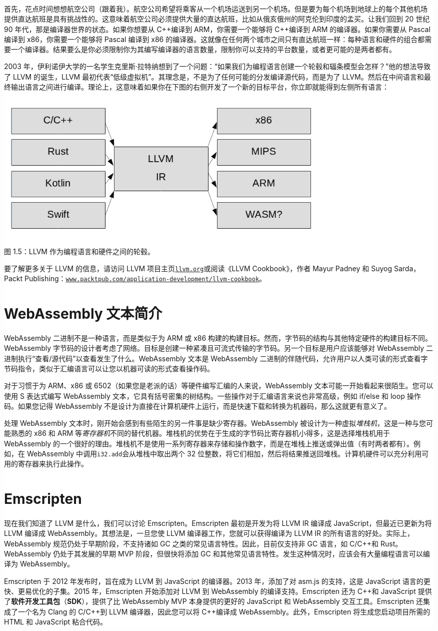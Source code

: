 首先，花点时间想想航空公司（跟着我）。航空公司希望将乘客从一个机场运送到另一个机场。但是要为每个机场到地球上的每个其他机场提供直达航班是具有挑战性的。这意味着航空公司必须提供大量的直达航班，比如从俄亥俄州的阿克伦到印度的孟买。让我们回到 20 世纪 90 年代，那是编译器世界的状态。如果你想要从 C++编译到 ARM，你需要一个能够将 C++编译到 ARM 的编译器。如果你需要从 Pascal 编译到 x86，你需要一个能够将 Pascal 编译到 x86 的编译器。这就像在任何两个城市之间只有直达航班一样：每种语言和硬件的组合都需要一个编译器。结果要么是你必须限制你为其编写编译器的语言数量，限制你可以支持的平台数量，或者更可能的是两者都有。

2003 年，伊利诺伊大学的一名学生克里斯·拉特纳想到了一个问题：“如果我们为编程语言创建一个轮毂和辐条模型会怎样？”他的想法导致了 LLVM 的诞生，LLVM 最初代表“低级虚拟机”。其理念是，不是为了任何可能的分发编译源代码，而是为了 LLVM。然后在中间语言和最终输出语言之间进行编译。理论上，这意味着如果你在下图的右侧开发了一个新的目标平台，你立即就能得到左侧所有语言：

![](img/e5aaec1e-100f-4f61-9bb7-d072053b93dc.png)

图 1.5：LLVM 作为编程语言和硬件之间的轮毂。

要了解更多关于 LLVM 的信息，请访问 LLVM 项目主页[`llvm.org`](https://llvm.org)或阅读《LLVM Cookbook》，作者 Mayur Padney 和 Suyog Sarda，Packt Publishing：[`www.packtpub.com/application-development/llvm-cookbook`](https://www.packtpub.com/application-development/llvm-cookbook)。

# WebAssembly 文本简介

WebAssembly 二进制不是一种语言，而是类似于为 ARM 或 x86 构建的构建目标。然而，字节码的结构与其他特定硬件的构建目标不同。WebAssembly 字节码的设计者考虑了网络。目标是创建一种紧凑且可流式传输的字节码。另一个目标是用户应该能够对 WebAssembly 二进制执行“查看/源代码”以查看发生了什么。WebAssembly 文本是 WebAssembly 二进制的伴随代码，允许用户以人类可读的形式查看字节码指令，类似于汇编语言可以让您以机器可读的形式查看操作码。

对于习惯于为 ARM、x86 或 6502（如果您是老派的话）等硬件编写汇编的人来说，WebAssembly 文本可能一开始看起来很陌生。您可以使用 S 表达式编写 WebAssembly 文本，它具有括号密集的树结构。一些操作对于汇编语言来说也非常高级，例如 if/else 和 loop 操作码。如果您记得 WebAssembly 不是设计为直接在计算机硬件上运行，而是快速下载和转换为机器码，那么这就更有意义了。

处理 WebAssembly 文本时，刚开始会感到有些陌生的另一件事是缺少寄存器。WebAssembly 被设计为一种虚拟*堆栈机*，这是一种与您可能熟悉的 x86 和 ARM 等*寄存器机*不同的替代机器。堆栈机的优势在于生成的字节码比寄存器机小得多，这是选择堆栈机用于 WebAssembly 的一个很好的理由。堆栈机不是使用一系列寄存器来存储和操作数字，而是在堆栈上推送或弹出值（有时两者都有）。例如，在 WebAssembly 中调用`i32.add`会从堆栈中取出两个 32 位整数，将它们相加，然后将结果推送回堆栈。计算机硬件可以充分利用可用的寄存器来执行此操作。

# Emscripten

现在我们知道了 LLVM 是什么，我们可以讨论 Emscripten。Emscripten 最初是开发为将 LLVM IR 编译成 JavaScript，但最近已更新为将 LLVM 编译成 WebAssembly。其想法是，一旦您使 LLVM 编译器工作，您就可以获得编译为 LLVM IR 的所有语言的好处。实际上，WebAssembly 规范仍处于早期阶段，不支持诸如 GC 之类的常见语言特性。因此，目前仅支持非 GC 语言，如 C/C++和 Rust。WebAssembly 仍处于其发展的早期 MVP 阶段，但很快将添加 GC 和其他常见语言特性。发生这种情况时，应该会有大量编程语言可以编译为 WebAssembly。

Emscripten 于 2012 年发布时，旨在成为 LLVM 到 JavaScript 的编译器。2013 年，添加了对 asm.js 的支持，这是 JavaScript 语言的更快、更易优化的子集。2015 年，Emscripten 开始添加对 LLVM 到 WebAssembly 的编译支持。Emscripten 还为 C++和 JavaScript 提供了**软件开发工具包**（**SDK**），提供了比 WebAssembly MVP 本身提供的更好的 JavaScript 和 WebAssembly 交互工具。Emscripten 还集成了一个名为 Clang 的 C/C++到 LLVM 编译器，因此您可以将 C++编译成 WebAssembly。此外，Emscripten 将生成您启动项目所需的 HTML 和 JavaScript 粘合代码。
